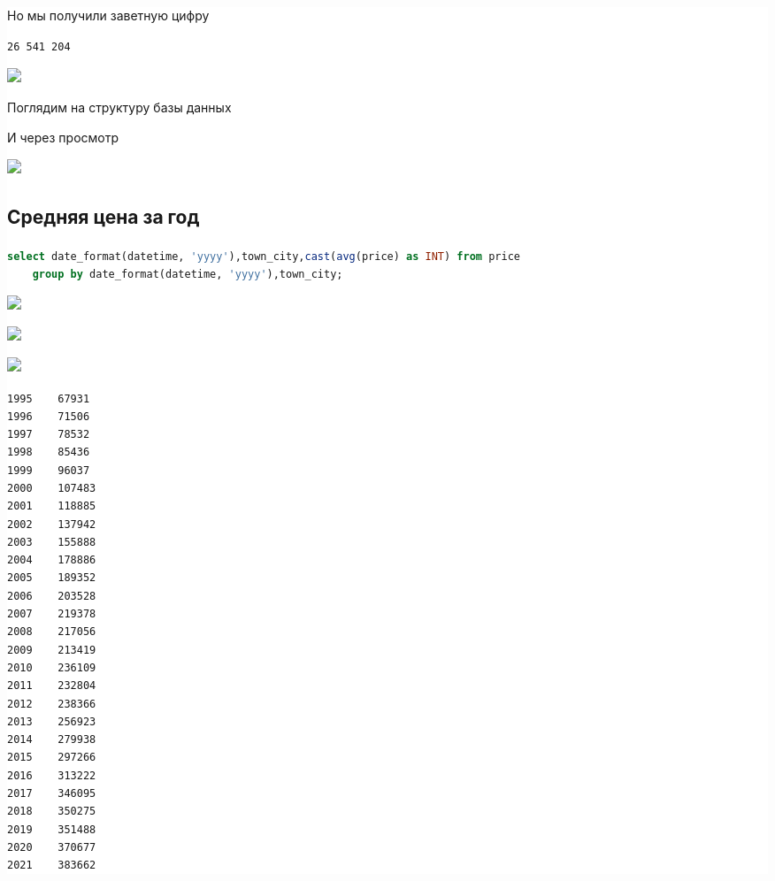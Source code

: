 Но мы получили заветную цифру 

```
26 541 204

```

![](https://teamdumpprod.blob.core.windows.net/images/medium/2MwlC7/image.png)

  

Поглядим на структуру базы данных

И через просмотр

![](https://teamdumpprod.blob.core.windows.net/images/medium/wyix5P/image.png)

  

Средняя цена за год
-------------------

```sql
select date_format(datetime, 'yyyy'),town_city,cast(avg(price) as INT) from price 
    group by date_format(datetime, 'yyyy'),town_city;

```

![](https://teamdumpprod.blob.core.windows.net/images/medium/kxWc0o/image.png)

  

![](https://teamdumpprod.blob.core.windows.net/images/medium/kf9Aip/image.png)

  

![](https://teamdumpprod.blob.core.windows.net/images/medium/5ZlgvT/image.png)

  

```
1995    67931
1996    71506
1997    78532
1998    85436
1999    96037
2000    107483
2001    118885
2002    137942
2003    155888
2004    178886
2005    189352
2006    203528
2007    219378
2008    217056
2009    213419
2010    236109
2011    232804
2012    238366
2013    256923
2014    279938
2015    297266
2016    313222
2017    346095
2018    350275
2019    351488
2020    370677
2021    383662

```
